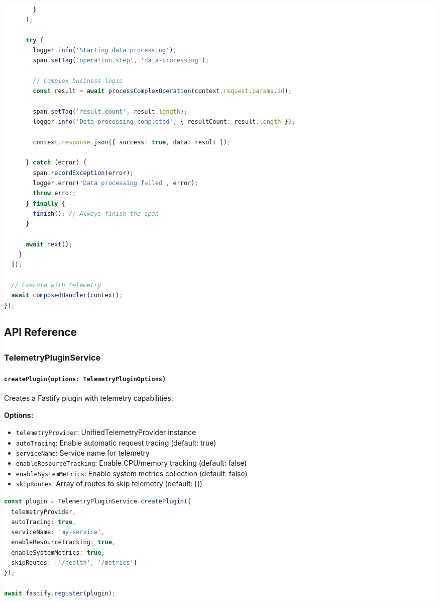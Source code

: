 ```typescript
        }
      );

      try {
        logger.info('Starting data processing');
        span.setTag('operation.step', 'data-processing');
        
        // Complex business logic
        const result = await processComplexOperation(context.request.params.id);
        
        span.setTag('result.count', result.length);
        logger.info('Data processing completed', { resultCount: result.length });
        
        context.response.json({ success: true, data: result });
        
      } catch (error) {
        span.recordException(error);
        logger.error('Data processing failed', error);
        throw error;
      } finally {
        finish(); // Always finish the span
      }
      
      await next();
    }
  ]);
  
  // Execute with telemetry
  await composedHandler(context);
});
```

## API Reference

### TelemetryPluginService

#### `createPlugin(options: TelemetryPluginOptions)`

Creates a Fastify plugin with telemetry capabilities.

**Options:**
- `telemetryProvider`: UnifiedTelemetryProvider instance
- `autoTracing`: Enable automatic request tracing (default: true)
- `serviceName`: Service name for telemetry
- `enableResourceTracking`: Enable CPU/memory tracking (default: false)
- `enableSystemMetrics`: Enable system metrics collection (default: false)
- `skipRoutes`: Array of routes to skip telemetry (default: [])

```typescript
const plugin = TelemetryPluginService.createPlugin({
  telemetryProvider,
  autoTracing: true,
  serviceName: 'my-service',
  enableResourceTracking: true,
  enableSystemMetrics: true,
  skipRoutes: ['/health', '/metrics']
});

await fastify.register(plugin);
```
